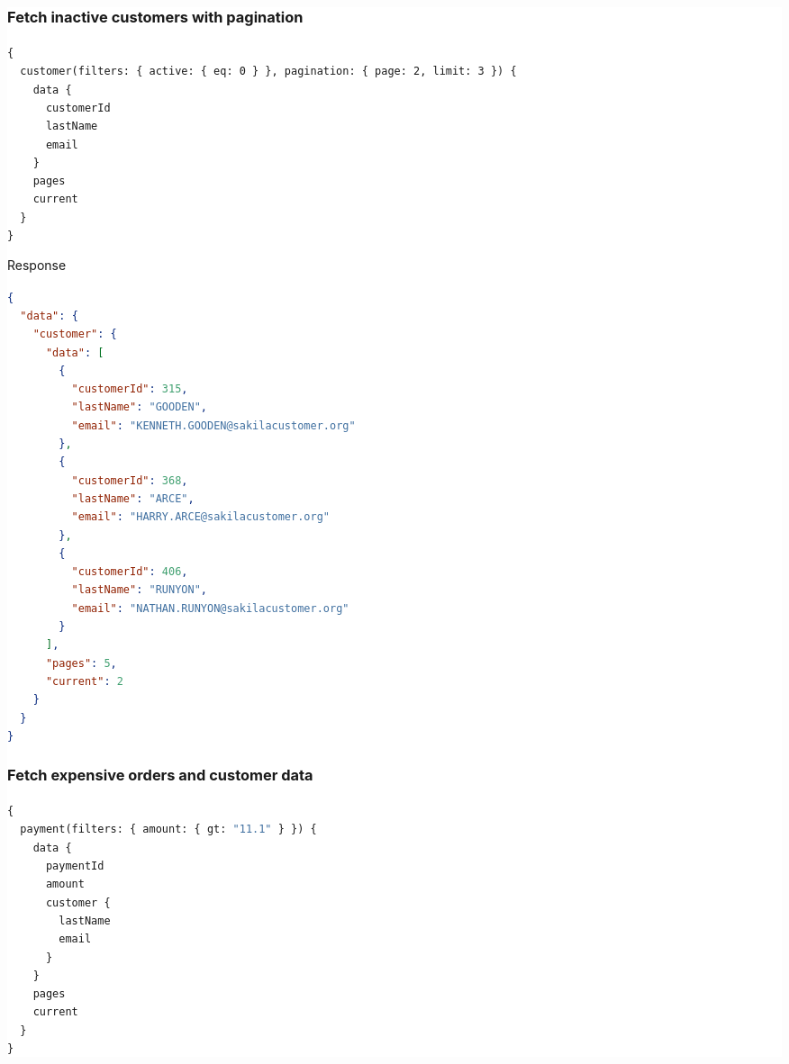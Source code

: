 ### Fetch inactive customers with pagination

```grahpql
{
  customer(filters: { active: { eq: 0 } }, pagination: { page: 2, limit: 3 }) {
    data {
      customerId
      lastName
      email
    }
    pages
    current
  }
}
```

Response

```json
{
  "data": {
    "customer": {
      "data": [
        {
          "customerId": 315,
          "lastName": "GOODEN",
          "email": "KENNETH.GOODEN@sakilacustomer.org"
        },
        {
          "customerId": 368,
          "lastName": "ARCE",
          "email": "HARRY.ARCE@sakilacustomer.org"
        },
        {
          "customerId": 406,
          "lastName": "RUNYON",
          "email": "NATHAN.RUNYON@sakilacustomer.org"
        }
      ],
      "pages": 5,
      "current": 2
    }
  }
}
```

### Fetch expensive orders and customer data

```graphql
{
  payment(filters: { amount: { gt: "11.1" } }) {
    data {
      paymentId
      amount
      customer {
        lastName
        email
      }
    }
    pages
    current
  }
}
```
